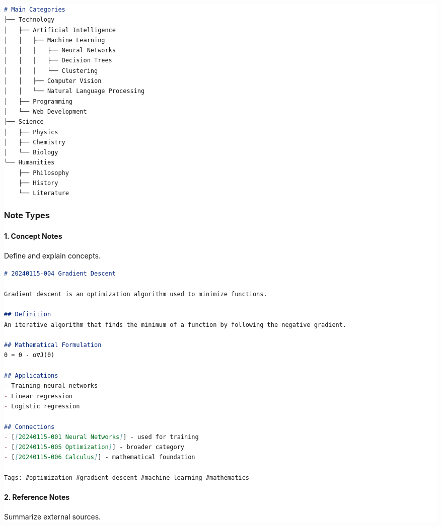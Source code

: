 ```markdown
# Main Categories
├── Technology
│   ├── Artificial Intelligence
│   │   ├── Machine Learning
│   │   │   ├── Neural Networks
│   │   │   ├── Decision Trees
│   │   │   └── Clustering
│   │   ├── Computer Vision
│   │   └── Natural Language Processing
│   ├── Programming
│   └── Web Development
├── Science
│   ├── Physics
│   ├── Chemistry
│   └── Biology
└── Humanities
    ├── Philosophy
    ├── History
    └── Literature
```

### Note Types

#### 1. Concept Notes
Define and explain concepts.

```markdown
# 20240115-004 Gradient Descent

Gradient descent is an optimization algorithm used to minimize functions.

## Definition
An iterative algorithm that finds the minimum of a function by following the negative gradient.

## Mathematical Formulation
θ = θ - α∇J(θ)

## Applications
- Training neural networks
- Linear regression
- Logistic regression

## Connections
- [[20240115-001 Neural Networks]] - used for training
- [[20240115-005 Optimization]] - broader category
- [[20240115-006 Calculus]] - mathematical foundation

Tags: #optimization #gradient-descent #machine-learning #mathematics
```

#### 2. Reference Notes
Summarize external sources.
